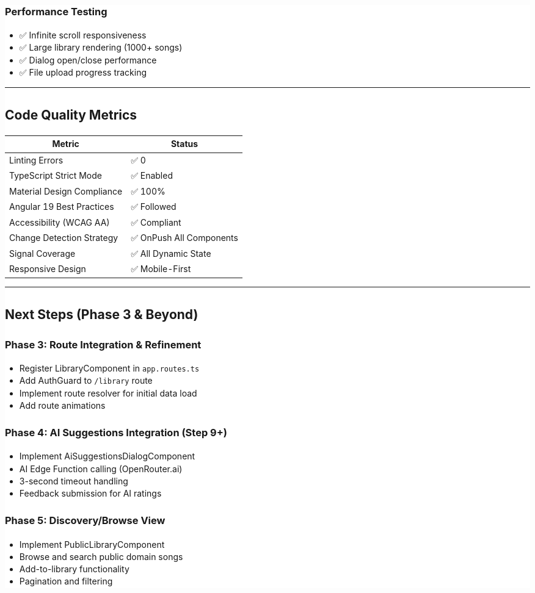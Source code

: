 ### Performance Testing

- ✅ Infinite scroll responsiveness
- ✅ Large library rendering (1000+ songs)
- ✅ Dialog open/close performance
- ✅ File upload progress tracking

---

## Code Quality Metrics

| Metric                     | Status                   |
| -------------------------- | ------------------------ |
| Linting Errors             | ✅ 0                     |
| TypeScript Strict Mode     | ✅ Enabled               |
| Material Design Compliance | ✅ 100%                  |
| Angular 19 Best Practices  | ✅ Followed              |
| Accessibility (WCAG AA)    | ✅ Compliant             |
| Change Detection Strategy  | ✅ OnPush All Components |
| Signal Coverage            | ✅ All Dynamic State     |
| Responsive Design          | ✅ Mobile-First          |

---

## Next Steps (Phase 3 & Beyond)

### Phase 3: Route Integration & Refinement

- Register LibraryComponent in `app.routes.ts`
- Add AuthGuard to `/library` route
- Implement route resolver for initial data load
- Add route animations

### Phase 4: AI Suggestions Integration (Step 9+)

- Implement AiSuggestionsDialogComponent
- AI Edge Function calling (OpenRouter.ai)
- 3-second timeout handling
- Feedback submission for AI ratings

### Phase 5: Discovery/Browse View

- Implement PublicLibraryComponent
- Browse and search public domain songs
- Add-to-library functionality
- Pagination and filtering
